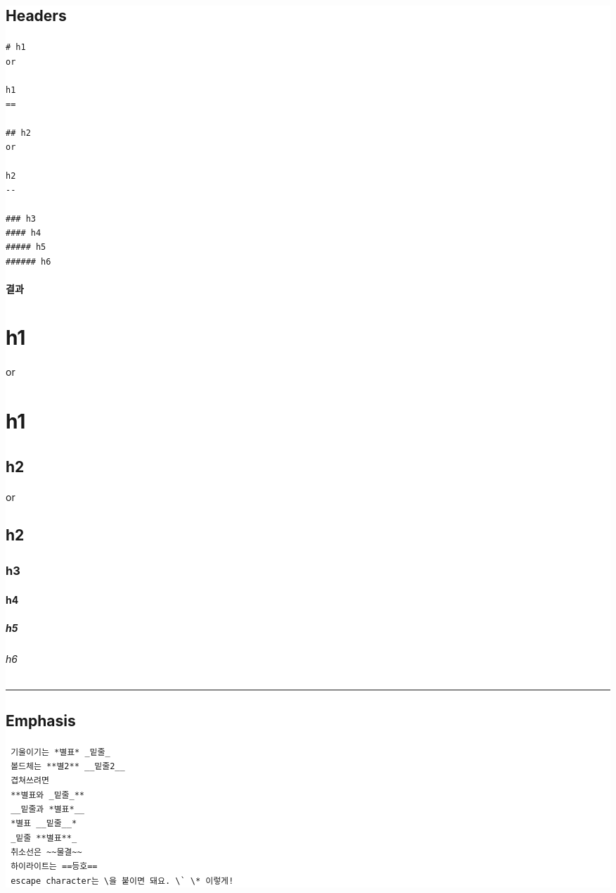 
## Headers

```
# h1
or

h1
==

## h2
or

h2
--

### h3
#### h4
##### h5
###### h6
```

#### 결과

# h1

or

# h1

## h2

or

## h2

### h3

#### h4

##### h5

###### h6

---

## Emphasis

```
 기울이기는 *별표* _밑줄_
 볼드체는 **별2** __밑줄2__
 겹쳐쓰려면
 **별표와 _밑줄_**
 __밑줄과 *별표*__
 *별표 __밑줄__*
 _밑줄 **별표**_
 취소선은 ~~물결~~
 하이라이트는 ==등호==
 escape character는 \을 붙이면 돼요. \` \* 이렇게!
```
